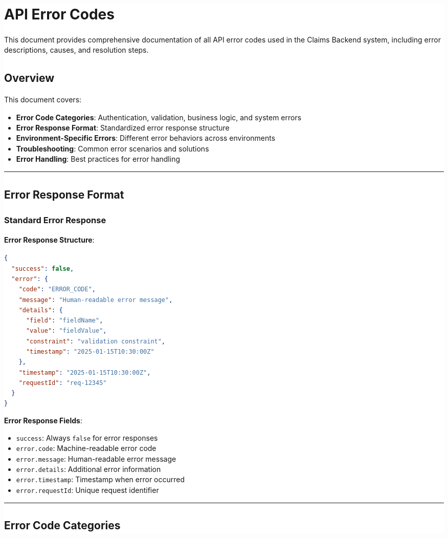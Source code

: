 # API Error Codes

This document provides comprehensive documentation of all API error codes used in the Claims Backend system, including error descriptions, causes, and resolution steps.

## Overview

This document covers:
- **Error Code Categories**: Authentication, validation, business logic, and system errors
- **Error Response Format**: Standardized error response structure
- **Environment-Specific Errors**: Different error behaviors across environments
- **Troubleshooting**: Common error scenarios and solutions
- **Error Handling**: Best practices for error handling

---

## Error Response Format

### Standard Error Response

**Error Response Structure**:
```json
{
  "success": false,
  "error": {
    "code": "ERROR_CODE",
    "message": "Human-readable error message",
    "details": {
      "field": "fieldName",
      "value": "fieldValue",
      "constraint": "validation constraint",
      "timestamp": "2025-01-15T10:30:00Z"
    },
    "timestamp": "2025-01-15T10:30:00Z",
    "requestId": "req-12345"
  }
}
```

**Error Response Fields**:
- `success`: Always `false` for error responses
- `error.code`: Machine-readable error code
- `error.message`: Human-readable error message
- `error.details`: Additional error information
- `error.timestamp`: Timestamp when error occurred
- `error.requestId`: Unique request identifier

---

## Error Code Categories
